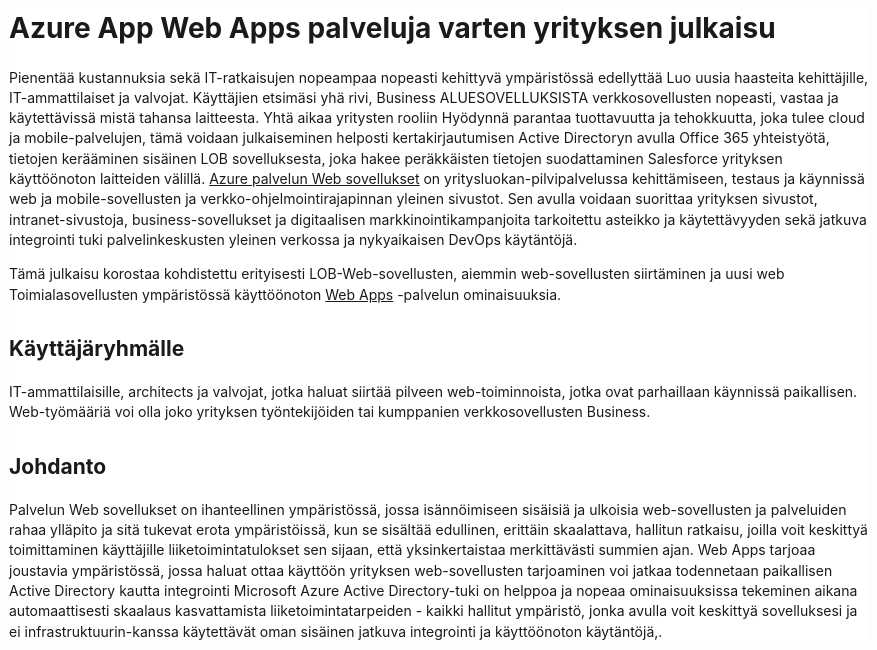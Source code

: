 <properties 
    pageTitle="Azure App Web Apps palveluja Enterprise" 
    description="Näyttää, miten Azure App palvelun Web Apps-sovellusten avulla voit luoda yrityksen sivuston ratkaisuja yrityksesi" 
    services="app-service\web" 
    documentationCenter="" 
    authors="apwestgarth" 
    manager="wpickett" 
    editor=""/>

<tags 
    ms.service="app-service-web" 
    ms.workload="web" 
    ms.tgt_pltfrm="na" 
    ms.devlang="na" 
    ms.topic="article" 
    ms.date="07/29/2016" 
    ms.author="anwestg"/>

# <a name="azure-app-service-web-apps-offerings-for-enterprise-whitepaper"></a>Azure App Web Apps palveluja varten yrityksen julkaisu #

Pienentää kustannuksia sekä IT-ratkaisujen nopeampaa nopeasti kehittyvä ympäristössä edellyttää Luo uusia haasteita kehittäjille, IT-ammattilaiset ja valvojat. Käyttäjien etsimäsi yhä rivi, Business ALUESOVELLUKSISTA verkkosovellusten nopeasti, vastaa ja käytettävissä mistä tahansa laitteesta. Yhtä aikaa yritysten rooliin Hyödynnä parantaa tuottavuutta ja tehokkuutta, joka tulee cloud ja mobile-palvelujen, tämä voidaan julkaiseminen helposti kertakirjautumisen Active Directoryn avulla Office 365 yhteistyötä, tietojen kerääminen sisäinen LOB sovelluksesta, joka hakee peräkkäisten tietojen suodattaminen Salesforce yrityksen käyttöönoton laitteiden välillä. [Azure palvelun Web sovellukset](http://go.microsoft.com/fwlink/?LinkId=529714) on yritysluokan-pilvipalvelussa kehittämiseen, testaus ja käynnissä web ja mobile-sovellusten ja verkko-ohjelmointirajapinnan yleinen sivustot. Sen avulla voidaan suorittaa yrityksen sivustot, intranet-sivustoja, business-sovellukset ja digitaalisen markkinointikampanjoita tarkoitettu asteikko ja käytettävyyden sekä jatkuva integrointi tuki palvelinkeskusten yleinen verkossa ja nykyaikaisen DevOps käytäntöjä.  

Tämä julkaisu korostaa kohdistettu erityisesti LOB-Web-sovellusten, aiemmin web-sovellusten siirtäminen ja uusi web Toimialasovellusten ympäristössä käyttöönoton [Web Apps](/services/app-service/web/) -palvelun ominaisuuksia. 

## <a name="audience"></a>Käyttäjäryhmälle ##

IT-ammattilaisille, architects ja valvojat, jotka haluat siirtää pilveen web-toiminnoista, jotka ovat parhaillaan käynnissä paikallisen. Web-työmääriä voi olla joko yrityksen työntekijöiden tai kumppanien verkkosovellusten Business.

## <a name="introduction"></a>Johdanto ##

Palvelun Web sovellukset on ihanteellinen ympäristössä, jossa isännöimiseen sisäisiä ja ulkoisia web-sovellusten ja palveluiden rahaa ylläpito ja sitä tukevat erota ympäristöissä, kun se sisältää edullinen, erittäin skaalattava, hallitun ratkaisu, joilla voit keskittyä toimittaminen käyttäjille liiketoimintatulokset sen sijaan, että yksinkertaistaa merkittävästi summien ajan. Web Apps tarjoaa joustavia ympäristössä, jossa haluat ottaa käyttöön yrityksen web-sovellusten tarjoaminen voi jatkaa todennetaan paikallisen Active Directory kautta integrointi Microsoft Azure Active Directory-tuki on helppoa ja nopeaa ominaisuuksissa tekeminen aikana automaattisesti skaalaus kasvattamista liiketoimintatarpeiden - kaikki hallitut ympäristö, jonka avulla voit keskittyä sovelluksesi ja ei infrastruktuurin-kanssa käytettävät oman sisäinen jatkuva integrointi ja käyttöönoton käytäntöjä,. 
